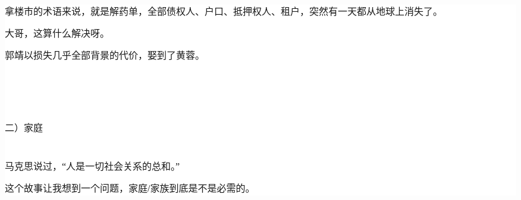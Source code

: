 <span style="max-width: 100%;font-size: 16px;font-family: 华文楷体;box-sizing: border-box !important;word-wrap: break-word !important;">
          拿楼市的术语来说，就是解药单，全部债权人、户口、抵押权人、租户，突然有一天都从地球上消失了。
         </span>
</p>
<p style="max-width: 100%;min-height: 1em;box-sizing: border-box !important;word-wrap: break-word !important;">
<span style="max-width: 100%;font-size: 16px;font-family: 华文楷体;box-sizing: border-box !important;word-wrap: break-word !important;">
          大哥，这算什么解决呀。
         </span>
</p>
<p style="max-width: 100%;min-height: 1em;box-sizing: border-box !important;word-wrap: break-word !important;">
<span style="max-width: 100%;font-size: 16px;font-family: 华文楷体;box-sizing: border-box !important;word-wrap: break-word !important;">
          郭靖以损失几乎全部背景的代价，娶到了黄蓉。
         </span>
</p>
<p style="max-width: 100%;min-height: 1em;box-sizing: border-box !important;word-wrap: break-word !important;">
<span style="max-width: 100%;font-size: 16px;font-family: 华文楷体;box-sizing: border-box !important;word-wrap: break-word !important;">
</span>
</p>
<p style="max-width: 100%;min-height: 1em;box-sizing: border-box !important;word-wrap: break-word !important;">
<span style="max-width: 100%;font-size: 16px;font-family: 华文楷体;box-sizing: border-box !important;word-wrap: break-word !important;">
</span>
</p>
<p style="max-width: 100%;min-height: 1em;box-sizing: border-box !important;word-wrap: break-word !important;">
<span style="max-width: 100%;font-size: 16px;font-family: 华文楷体;box-sizing: border-box !important;word-wrap: break-word !important;">
</span>
</p>
<p style="max-width: 100%;min-height: 1em;box-sizing: border-box !important;word-wrap: break-word !important;">
<span style="max-width: 100%;font-size: 16px;font-family: 华文楷体;box-sizing: border-box !important;word-wrap: break-word !important;">
          二）家庭
         </span>
</p>
<p style="max-width: 100%;min-height: 1em;box-sizing: border-box !important;word-wrap: break-word !important;">
<span style="max-width: 100%;font-size: 16px;font-family: 华文楷体;box-sizing: border-box !important;word-wrap: break-word !important;">
</span>
</p>
<p style="max-width: 100%;min-height: 1em;box-sizing: border-box !important;word-wrap: break-word !important;">
<span style="max-width: 100%;font-size: 16px;font-family: 华文楷体;box-sizing: border-box !important;word-wrap: break-word !important;">
          马克思说过，“人是一切社会关系的总和。”
         </span>
</p>
<p style="max-width: 100%;min-height: 1em;box-sizing: border-box !important;word-wrap: break-word !important;">
<span style="max-width: 100%;font-size: 16px;font-family: 华文楷体;box-sizing: border-box !important;word-wrap: break-word !important;">
          这个故事让我想到一个问题，家庭/家族到底是不是必需的。
         </span>
</p>